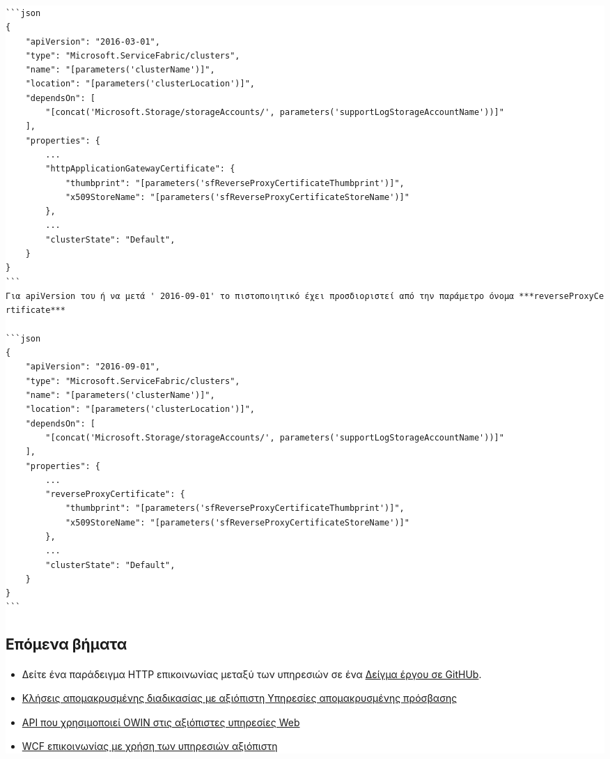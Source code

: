     ```json
    {
        "apiVersion": "2016-03-01",
        "type": "Microsoft.ServiceFabric/clusters",
        "name": "[parameters('clusterName')]",
        "location": "[parameters('clusterLocation')]",
        "dependsOn": [
            "[concat('Microsoft.Storage/storageAccounts/', parameters('supportLogStorageAccountName'))]"
        ],
        "properties": {
            ...
            "httpApplicationGatewayCertificate": {
                "thumbprint": "[parameters('sfReverseProxyCertificateThumbprint')]",
                "x509StoreName": "[parameters('sfReverseProxyCertificateStoreName')]"
            },
            ...
            "clusterState": "Default",
        }
    }
    ```
    Για apiVersion του ή να μετά ' 2016-09-01' το πιστοποιητικό έχει προσδιοριστεί από την παράμετρο όνομα ***reverseProxyCertificate***
    
    ```json
    {
        "apiVersion": "2016-09-01",
        "type": "Microsoft.ServiceFabric/clusters",
        "name": "[parameters('clusterName')]",
        "location": "[parameters('clusterLocation')]",
        "dependsOn": [
            "[concat('Microsoft.Storage/storageAccounts/', parameters('supportLogStorageAccountName'))]"
        ],
        "properties": {
            ...
            "reverseProxyCertificate": {
                "thumbprint": "[parameters('sfReverseProxyCertificateThumbprint')]",
                "x509StoreName": "[parameters('sfReverseProxyCertificateStoreName')]"
            },
            ...
            "clusterState": "Default",
        }
    }
    ```

## <a name="next-steps"></a>Επόμενα βήματα
 - Δείτε ένα παράδειγμα HTTP επικοινωνίας μεταξύ των υπηρεσιών σε ένα [Δείγμα έργου σε GitHUb](https://github.com/Azure-Samples/service-fabric-dotnet-getting-started/tree/master/Services/WordCount).

 - [Κλήσεις απομακρυσμένης διαδικασίας με αξιόπιστη Υπηρεσίες απομακρυσμένης πρόσβασης](service-fabric-reliable-services-communication-remoting.md)

 - [API που χρησιμοποιεί OWIN στις αξιόπιστες υπηρεσίες Web](service-fabric-reliable-services-communication-webapi.md)

 - [WCF επικοινωνίας με χρήση των υπηρεσιών αξιόπιστη](service-fabric-reliable-services-communication-wcf.md)


[0]: ./media/service-fabric-reverseproxy/external-communication.png
[1]: ./media/service-fabric-reverseproxy/internal-communication.png
